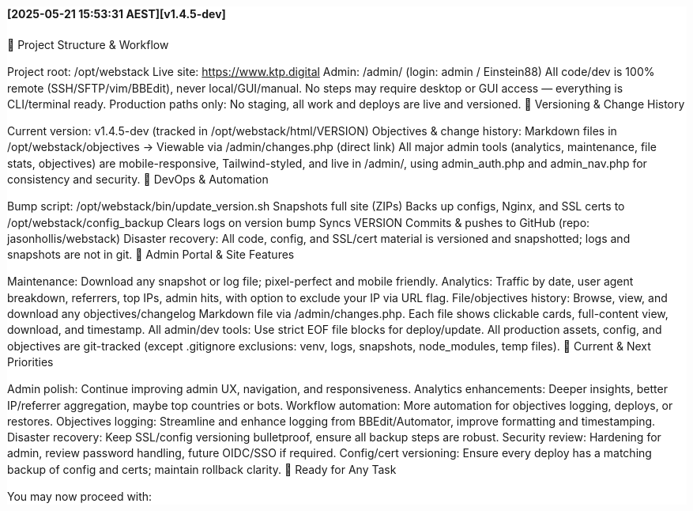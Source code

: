 #### [2025-05-21 15:53:31 AEST][v1.4.5-dev]
🔹 Project Structure & Workflow

Project root: /opt/webstack
Live site: https://www.ktp.digital
Admin: /admin/ (login: admin / Einstein88)
All code/dev is 100% remote (SSH/SFTP/vim/BBEdit), never local/GUI/manual.
No steps may require desktop or GUI access — everything is CLI/terminal ready.
Production paths only: No staging, all work and deploys are live and versioned.
🔹 Versioning & Change History

Current version: v1.4.5-dev (tracked in /opt/webstack/html/VERSION)
Objectives & change history: Markdown files in /opt/webstack/objectives
→ Viewable via /admin/changes.php (direct link)
All major admin tools (analytics, maintenance, file stats, objectives) are mobile-responsive, Tailwind-styled, and live in /admin/, using admin_auth.php and admin_nav.php for consistency and security.
🔹 DevOps & Automation

Bump script: /opt/webstack/bin/update_version.sh
Snapshots full site (ZIPs)
Backs up configs, Nginx, and SSL certs to /opt/webstack/config_backup
Clears logs on version bump
Syncs VERSION
Commits & pushes to GitHub (repo: jasonhollis/webstack)
Disaster recovery: All code, config, and SSL/cert material is versioned and snapshotted; logs and snapshots are not in git.
🔹 Admin Portal & Site Features

Maintenance: Download any snapshot or log file; pixel-perfect and mobile friendly.
Analytics: Traffic by date, user agent breakdown, referrers, top IPs, admin hits, with option to exclude your IP via URL flag.
File/objectives history: Browse, view, and download any objectives/changelog Markdown file via /admin/changes.php.
Each file shows clickable cards, full-content view, download, and timestamp.
All admin/dev tools: Use strict EOF file blocks for deploy/update.
All production assets, config, and objectives are git-tracked (except .gitignore exclusions: venv, logs, snapshots, node_modules, temp files).
🔹 Current & Next Priorities

Admin polish: Continue improving admin UX, navigation, and responsiveness.
Analytics enhancements: Deeper insights, better IP/referrer aggregation, maybe top countries or bots.
Workflow automation: More automation for objectives logging, deploys, or restores.
Objectives logging: Streamline and enhance logging from BBEdit/Automator, improve formatting and timestamping.
Disaster recovery: Keep SSL/config versioning bulletproof, ensure all backup steps are robust.
Security review: Hardening for admin, review password handling, future OIDC/SSO if required.
Config/cert versioning: Ensure every deploy has a matching backup of config and certs; maintain rollback clarity.
🔹 Ready for Any Task

You may now proceed with:
